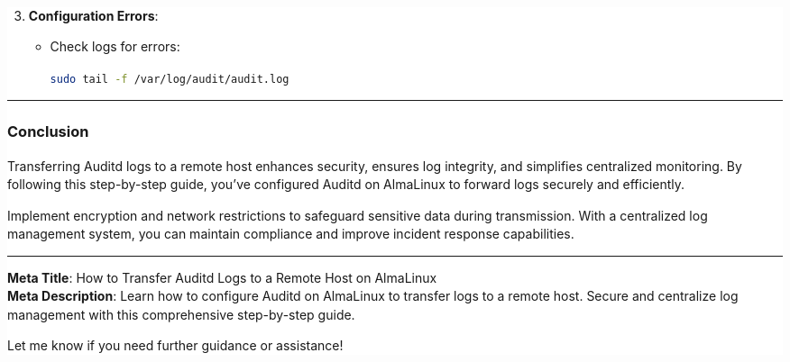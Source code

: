 3. **Configuration Errors**:
   - Check logs for errors:

     ```bash
     sudo tail -f /var/log/audit/audit.log
     ```

---

### **Conclusion**

Transferring Auditd logs to a remote host enhances security, ensures log integrity, and simplifies centralized monitoring. By following this step-by-step guide, you’ve configured Auditd on AlmaLinux to forward logs securely and efficiently.

Implement encryption and network restrictions to safeguard sensitive data during transmission. With a centralized log management system, you can maintain compliance and improve incident response capabilities.

---

**Meta Title**: How to Transfer Auditd Logs to a Remote Host on AlmaLinux  
**Meta Description**: Learn how to configure Auditd on AlmaLinux to transfer logs to a remote host. Secure and centralize log management with this comprehensive step-by-step guide.

Let me know if you need further guidance or assistance!
